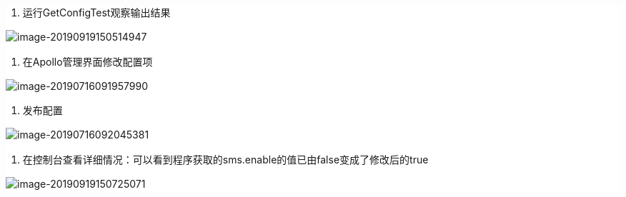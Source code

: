 1. 运行GetConfigTest观察输出结果

![image-20190919150514947](http://www.pbteach.com/post/java_distribut/apollo_yq_doc/image-20190919150514947.png)

1. 在Apollo管理界面修改配置项

![image-20190716091957990](http://www.pbteach.com/post/java_distribut/apollo_yq_doc/image-20190716091957990.png)

1. 发布配置

![image-20190716092045381](http://www.pbteach.com/post/java_distribut/apollo_yq_doc/image-20190716092045381.png)

1. 在控制台查看详细情况：可以看到程序获取的sms.enable的值已由false变成了修改后的true

![image-20190919150725071](http://www.pbteach.com/post/java_distribut/apollo_yq_doc/image-20190919150725071.png)

##  